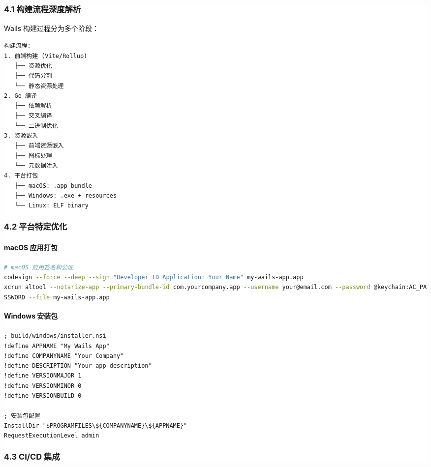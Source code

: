 ### 4.1 构建流程深度解析

Wails 构建过程分为多个阶段：

```
构建流程:
1. 前端构建 (Vite/Rollup)
   ├── 资源优化
   ├── 代码分割
   └── 静态资源处理
2. Go 编译
   ├── 依赖解析
   ├── 交叉编译
   └── 二进制优化
3. 资源嵌入
   ├── 前端资源嵌入
   ├── 图标处理
   └── 元数据注入
4. 平台打包
   ├── macOS: .app bundle
   ├── Windows: .exe + resources
   └── Linux: ELF binary
```

### 4.2 平台特定优化

#### macOS 应用打包

```bash
# macOS 应用签名和公证
codesign --force --deep --sign "Developer ID Application: Your Name" my-wails-app.app
xcrun altool --notarize-app --primary-bundle-id com.yourcompany.app --username your@email.com --password @keychain:AC_PASSWORD --file my-wails-app.app
```

#### Windows 安装包

```nsis
; build/windows/installer.nsi
!define APPNAME "My Wails App"
!define COMPANYNAME "Your Company"
!define DESCRIPTION "Your app description"
!define VERSIONMAJOR 1
!define VERSIONMINOR 0
!define VERSIONBUILD 0

; 安装包配置
InstallDir "$PROGRAMFILES\${COMPANYNAME}\${APPNAME}"
RequestExecutionLevel admin
```

### 4.3 CI/CD 集成
